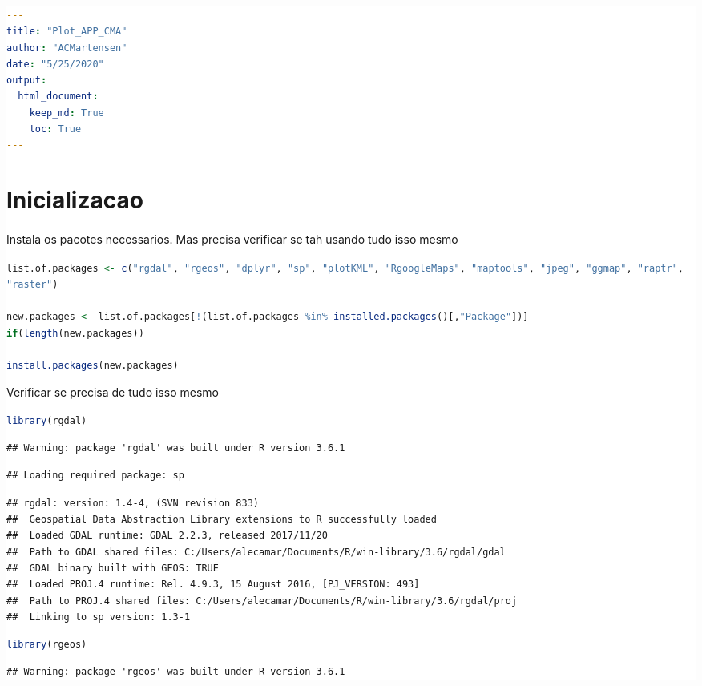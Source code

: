 ```yaml
---
title: "Plot_APP_CMA"
author: "ACMartensen"
date: "5/25/2020"
output: 
  html_document:
    keep_md: True
    toc: True
---
```


# Inicializacao


Instala os pacotes necessarios. Mas precisa verificar se tah usando tudo isso mesmo

```r
list.of.packages <- c("rgdal", "rgeos", "dplyr", "sp", "plotKML", "RgoogleMaps", "maptools", "jpeg", "ggmap", "raptr", "raster")

new.packages <- list.of.packages[!(list.of.packages %in% installed.packages()[,"Package"])]
if(length(new.packages)) 

install.packages(new.packages)
```

Verificar se precisa de tudo isso mesmo

```r
library(rgdal)
```

```
## Warning: package 'rgdal' was built under R version 3.6.1
```

```
## Loading required package: sp
```

```
## rgdal: version: 1.4-4, (SVN revision 833)
##  Geospatial Data Abstraction Library extensions to R successfully loaded
##  Loaded GDAL runtime: GDAL 2.2.3, released 2017/11/20
##  Path to GDAL shared files: C:/Users/alecamar/Documents/R/win-library/3.6/rgdal/gdal
##  GDAL binary built with GEOS: TRUE 
##  Loaded PROJ.4 runtime: Rel. 4.9.3, 15 August 2016, [PJ_VERSION: 493]
##  Path to PROJ.4 shared files: C:/Users/alecamar/Documents/R/win-library/3.6/rgdal/proj
##  Linking to sp version: 1.3-1
```

```r
library(rgeos)
```

```
## Warning: package 'rgeos' was built under R version 3.6.1
```
